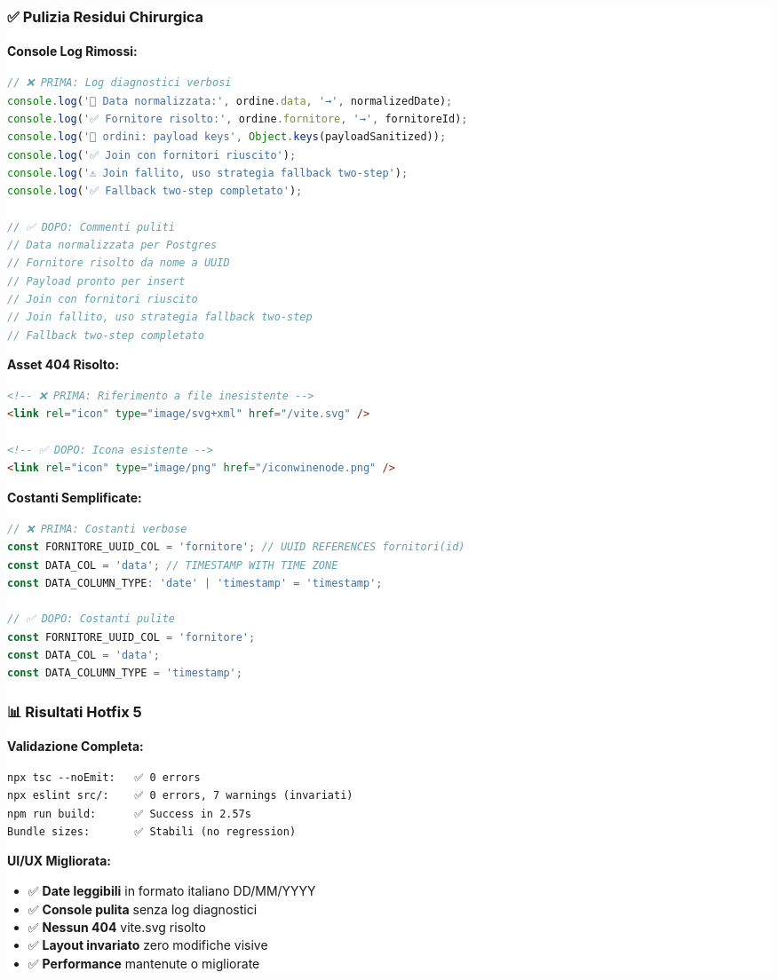 ### ✅ Pulizia Residui Chirurgica

**Console Log Rimossi:**
```typescript
// ❌ PRIMA: Log diagnostici verbosi
console.log('📅 Data normalizzata:', ordine.data, '→', normalizedDate);
console.log('✅ Fornitore risolto:', ordine.fornitore, '→', fornitoreId);
console.log('🧾 ordini: payload keys', Object.keys(payloadSanitized));
console.log('✅ Join con fornitori riuscito');
console.log('⚠️ Join fallito, uso strategia fallback two-step');
console.log('✅ Fallback two-step completato');

// ✅ DOPO: Commenti puliti
// Data normalizzata per Postgres
// Fornitore risolto da nome a UUID
// Payload pronto per insert
// Join con fornitori riuscito
// Join fallito, uso strategia fallback two-step
// Fallback two-step completato
```

**Asset 404 Risolto:**
```html
<!-- ❌ PRIMA: Riferimento a file inesistente -->
<link rel="icon" type="image/svg+xml" href="/vite.svg" />

<!-- ✅ DOPO: Icona esistente -->
<link rel="icon" type="image/png" href="/iconwinenode.png" />
```

**Costanti Semplificate:**
```typescript
// ❌ PRIMA: Costanti verbose
const FORNITORE_UUID_COL = 'fornitore'; // UUID REFERENCES fornitori(id)
const DATA_COL = 'data'; // TIMESTAMP WITH TIME ZONE
const DATA_COLUMN_TYPE: 'date' | 'timestamp' = 'timestamp';

// ✅ DOPO: Costanti pulite
const FORNITORE_UUID_COL = 'fornitore';
const DATA_COL = 'data';
const DATA_COLUMN_TYPE = 'timestamp';
```

### 📊 Risultati Hotfix 5

**Validazione Completa:**
```
npx tsc --noEmit:   ✅ 0 errors
npx eslint src/:    ✅ 0 errors, 7 warnings (invariati)
npm run build:      ✅ Success in 2.57s
Bundle sizes:       ✅ Stabili (no regression)
```

**UI/UX Migliorata:**
- ✅ **Date leggibili** in formato italiano DD/MM/YYYY
- ✅ **Console pulita** senza log diagnostici
- ✅ **Nessun 404** vite.svg risolto
- ✅ **Layout invariato** zero modifiche visive
- ✅ **Performance** mantenute o migliorate
